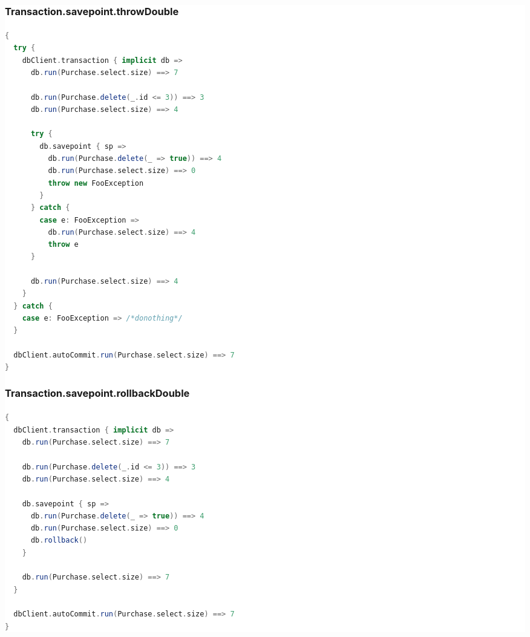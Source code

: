 



### Transaction.savepoint.throwDouble

```scala
{
  try {
    dbClient.transaction { implicit db =>
      db.run(Purchase.select.size) ==> 7

      db.run(Purchase.delete(_.id <= 3)) ==> 3
      db.run(Purchase.select.size) ==> 4

      try {
        db.savepoint { sp =>
          db.run(Purchase.delete(_ => true)) ==> 4
          db.run(Purchase.select.size) ==> 0
          throw new FooException
        }
      } catch {
        case e: FooException =>
          db.run(Purchase.select.size) ==> 4
          throw e
      }

      db.run(Purchase.select.size) ==> 4
    }
  } catch {
    case e: FooException => /*donothing*/
  }

  dbClient.autoCommit.run(Purchase.select.size) ==> 7
}
```






### Transaction.savepoint.rollbackDouble

```scala
{
  dbClient.transaction { implicit db =>
    db.run(Purchase.select.size) ==> 7

    db.run(Purchase.delete(_.id <= 3)) ==> 3
    db.run(Purchase.select.size) ==> 4

    db.savepoint { sp =>
      db.run(Purchase.delete(_ => true)) ==> 4
      db.run(Purchase.select.size) ==> 0
      db.rollback()
    }

    db.run(Purchase.select.size) ==> 7
  }

  dbClient.autoCommit.run(Purchase.select.size) ==> 7
}
```
